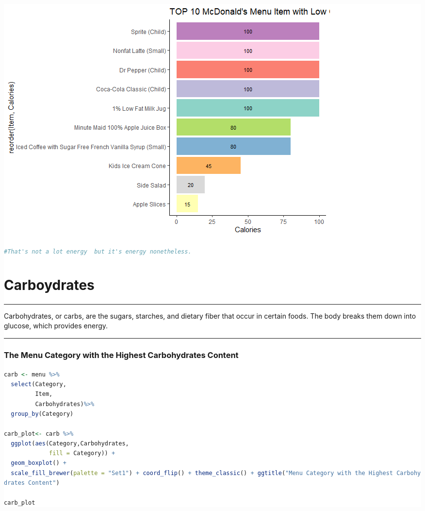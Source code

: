 ![](index_files/figure-gfm/unnamed-chunk-9-1.png)

``` r
#That's not a lot energy  but it's energy nonetheless.
```

# Carboydrates

------------------------------------------------------------------------

Carbohydrates, or carbs, are the sugars, starches, and dietary fiber
that occur in certain foods. The body breaks them down into glucose,
which provides energy.

------------------------------------------------------------------------

### The Menu Category with the Highest Carbohydrates Content

``` r
carb <- menu %>% 
  select(Category,
         Item,
         Carbohydrates)%>% 
  group_by(Category) 

carb_plot<- carb %>%
  ggplot(aes(Category,Carbohydrates, 
             fill = Category)) + 
  geom_boxplot() +
  scale_fill_brewer(palette = "Set1") + coord_flip() + theme_classic() + ggtitle("Menu Category with the Highest Carbohydrates Content")

carb_plot
```
